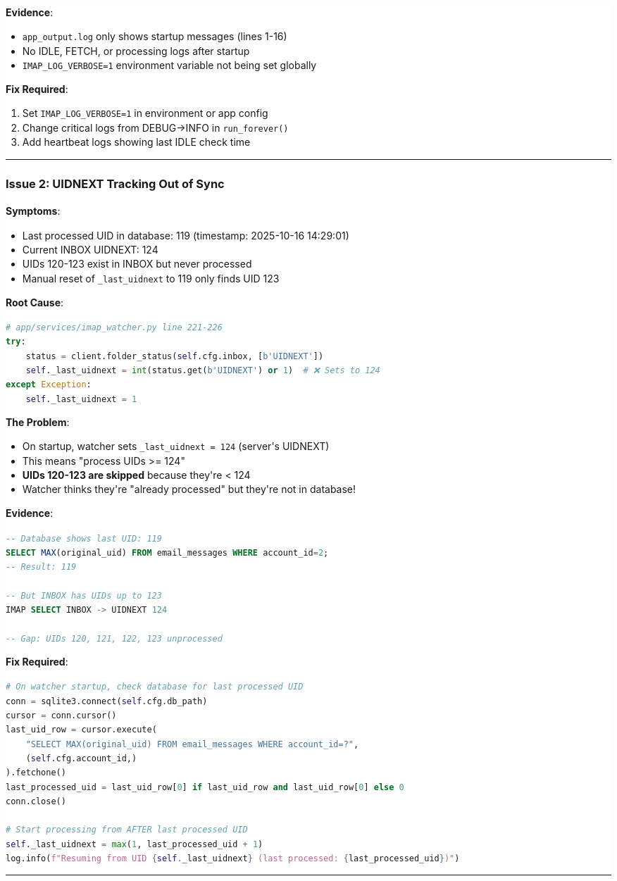 **Evidence**:
- `app_output.log` only shows startup messages (lines 1-16)
- No IDLE, FETCH, or processing logs after startup
- `IMAP_LOG_VERBOSE=1` environment variable not being set globally

**Fix Required**:
1. Set `IMAP_LOG_VERBOSE=1` in environment or app config
2. Change critical logs from DEBUG→INFO in `run_forever()`
3. Add heartbeat logs showing last IDLE check time

---

### Issue 2: UIDNEXT Tracking Out of Sync

**Symptoms**:
- Last processed UID in database: 119 (timestamp: 2025-10-16 14:29:01)
- Current INBOX UIDNEXT: 124
- UIDs 120-123 exist in INBOX but never processed
- Manual reset of `_last_uidnext` to 119 only finds UID 123

**Root Cause**:
```python
# app/services/imap_watcher.py line 221-226
try:
    status = client.folder_status(self.cfg.inbox, [b'UIDNEXT'])
    self._last_uidnext = int(status.get(b'UIDNEXT') or 1)  # ❌ Sets to 124
except Exception:
    self._last_uidnext = 1
```

**The Problem**:
- On startup, watcher sets `_last_uidnext = 124` (server's UIDNEXT)
- This means "process UIDs >= 124"
- **UIDs 120-123 are skipped** because they're < 124
- Watcher thinks they're "already processed" but they're not in database!

**Evidence**:
```sql
-- Database shows last UID: 119
SELECT MAX(original_uid) FROM email_messages WHERE account_id=2;
-- Result: 119

-- But INBOX has UIDs up to 123
IMAP SELECT INBOX -> UIDNEXT 124

-- Gap: UIDs 120, 121, 122, 123 unprocessed
```

**Fix Required**:
```python
# On watcher startup, check database for last processed UID
conn = sqlite3.connect(self.cfg.db_path)
cursor = conn.cursor()
last_uid_row = cursor.execute(
    "SELECT MAX(original_uid) FROM email_messages WHERE account_id=?",
    (self.cfg.account_id,)
).fetchone()
last_processed_uid = last_uid_row[0] if last_uid_row and last_uid_row[0] else 0
conn.close()

# Start processing from AFTER last processed UID
self._last_uidnext = max(1, last_processed_uid + 1)
log.info(f"Resuming from UID {self._last_uidnext} (last processed: {last_processed_uid})")
```

---